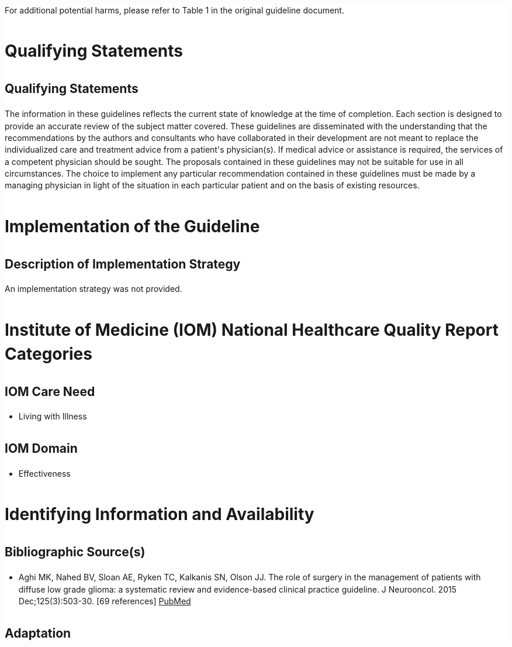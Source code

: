 

For additional potential harms, please refer to Table 1 in the original guideline document.

# Qualifying Statements

## Qualifying Statements



The information in these guidelines reflects the current state of knowledge at the time of completion. Each section is designed to provide an accurate review of the subject matter covered. These guidelines are disseminated with the understanding that the recommendations by the authors and consultants who have collaborated in their development are not meant to replace the individualized care and treatment advice from a patient's physician(s). If medical advice or assistance is required, the services of a competent physician should be sought. The proposals contained in these guidelines may not be suitable for use in all circumstances. The choice to implement any particular recommendation contained in these guidelines must be made by a managing physician in light of the situation in each particular patient and on the basis of existing resources.

# Implementation of the Guideline

## Description of Implementation Strategy



An implementation strategy was not provided.

# Institute of Medicine (IOM) National Healthcare Quality Report Categories

## IOM Care Need

- Living with Illness

## IOM Domain

- Effectiveness

# Identifying Information and Availability

## Bibliographic Source(s)

- Aghi MK, Nahed BV, Sloan AE, Ryken TC, Kalkanis SN, Olson JJ. The role of surgery in the management of patients with diffuse low grade glioma: a systematic review and evidence-based clinical practice guideline. J Neurooncol. 2015 Dec;125(3):503-30. [69 references] [ PubMed ](http://www.ncbi.nlm.nih.gov/entrez/query.fcgi?cmd=Retrieve&db=pubmed&dopt=Abstract&list_uids=26530265)

## Adaptation
